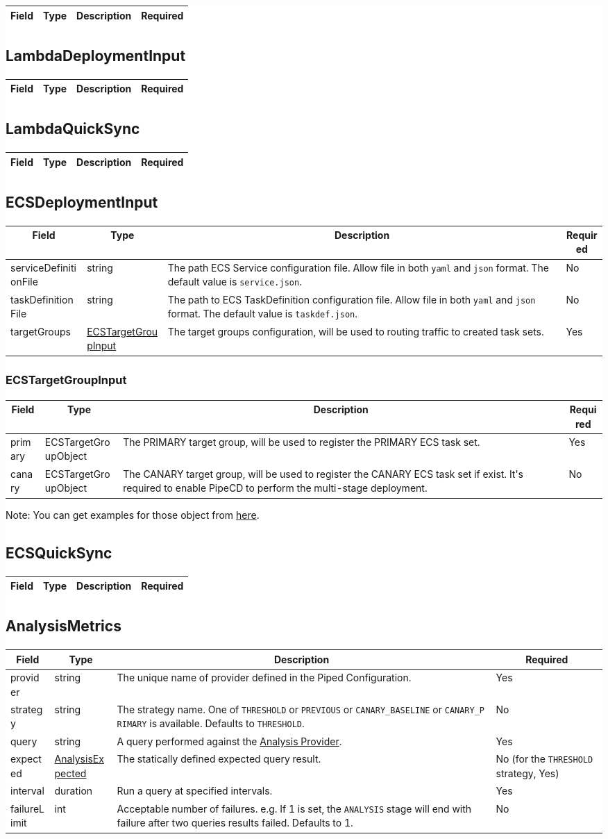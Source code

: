 | Field | Type | Description | Required |
|-|-|-|-|

## LambdaDeploymentInput

| Field | Type | Description | Required |
|-|-|-|-|

## LambdaQuickSync

| Field | Type | Description | Required |
|-|-|-|-|

## ECSDeploymentInput

| Field | Type | Description | Required |
|-|-|-|-|
| serviceDefinitionFile | string | The path ECS Service configuration file. Allow file in both `yaml` and `json` format. The default value is `service.json`. | No |
| taskDefinitionFile | string | The path to ECS TaskDefinition configuration file. Allow file in both `yaml` and `json` format. The default value is `taskdef.json`. | No |
| targetGroups | [ECSTargetGroupInput](#ecstargetgroupinput) | The target groups configuration, will be used to routing traffic to created task sets. | Yes |

### ECSTargetGroupInput

| Field | Type | Description | Required |
|-|-|-|-|
| primary | ECSTargetGroupObject | The PRIMARY target group, will be used to register the PRIMARY ECS task set. | Yes |
| canary | ECSTargetGroupObject | The CANARY target group, will be used to register the CANARY ECS task set if exist. It's required to enable PipeCD to perform the multi-stage deployment. | No |

Note: You can get examples for those object from [here](/docs/examples/#ecs-applications).

## ECSQuickSync

| Field | Type | Description | Required |
|-|-|-|-|

## AnalysisMetrics

| Field | Type | Description | Required |
|-|-|-|-|
| provider | string | The unique name of provider defined in the Piped Configuration. | Yes |
| strategy | string | The strategy name. One of `THRESHOLD` or `PREVIOUS` or `CANARY_BASELINE` or `CANARY_PRIMARY` is available. Defaults to `THRESHOLD`. | No |
| query | string | A query performed against the [Analysis Provider](/docs/concepts/#analysis-provider). | Yes |
| expected | [AnalysisExpected](/docs/user-guide/configuration-reference/#analysisexpected) | The statically defined expected query result. | No (for the `THRESHOLD`strategy, Yes) |
| interval | duration | Run a query at specified intervals. | Yes |
| failureLimit | int | Acceptable number of failures. e.g. If 1 is set, the `ANALYSIS` stage will end with failure after two queries results failed. Defaults to 1. | No |